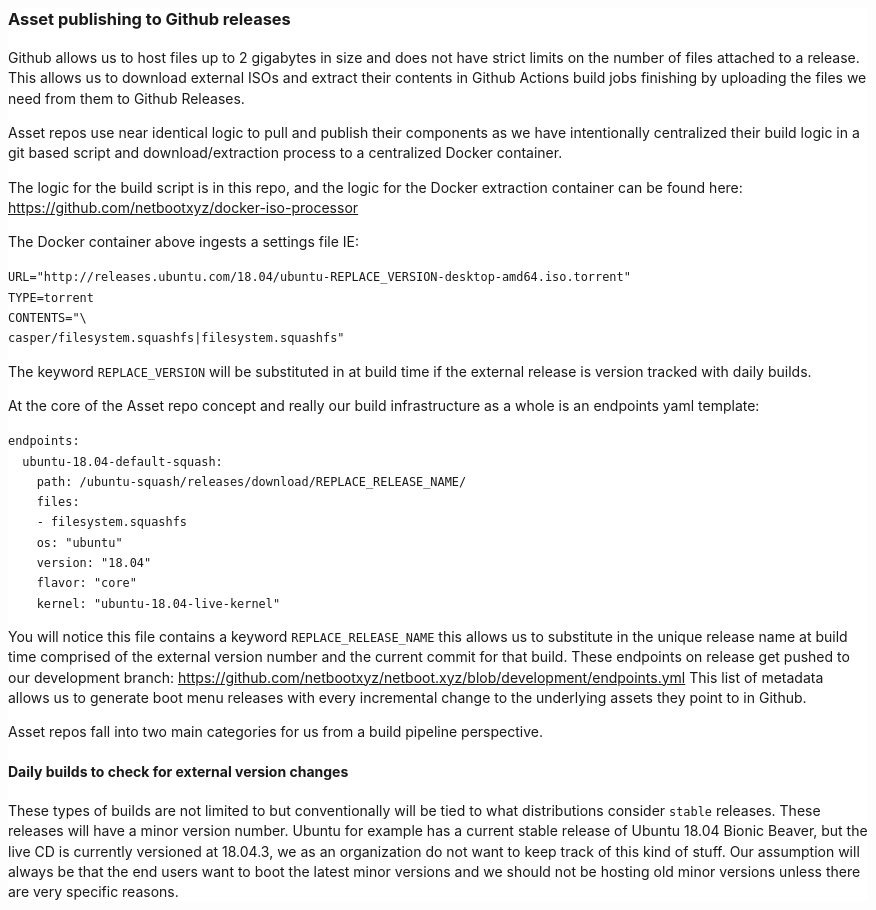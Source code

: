 ### Asset publishing to Github releases

Github allows us to host files up to 2 gigabytes in size and does not have strict limits on the number of files attached to a release. This allows us to download external ISOs and extract their contents in Github Actions build jobs finishing by uploading the files we need from them to Github Releases.

Asset repos use near identical logic to pull and publish their components as we have intentionally centralized their build logic in a git based script and download/extraction process to a centralized Docker container. 

The logic for the build script is in this repo, and the logic for the Docker extraction container can be found here: 
https://github.com/netbootxyz/docker-iso-processor

The Docker container above ingests a settings file IE:

```
URL="http://releases.ubuntu.com/18.04/ubuntu-REPLACE_VERSION-desktop-amd64.iso.torrent"
TYPE=torrent
CONTENTS="\
casper/filesystem.squashfs|filesystem.squashfs"
```

The keyword `REPLACE_VERSION` will be substituted in at build time if the external release is version tracked with daily builds.

At the core of the Asset repo concept and really our build infrastructure as a whole is an endpoints yaml template: 

```
endpoints:
  ubuntu-18.04-default-squash:
    path: /ubuntu-squash/releases/download/REPLACE_RELEASE_NAME/
    files:
    - filesystem.squashfs
    os: "ubuntu"
    version: "18.04"
    flavor: "core"
    kernel: "ubuntu-18.04-live-kernel"
```

You will notice this file contains a keyword `REPLACE_RELEASE_NAME` this allows us to substitute in the unique release name at build time comprised of the external version number and the current commit for that build. These endpoints on release get pushed to our development branch:
https://github.com/netbootxyz/netboot.xyz/blob/development/endpoints.yml
This list of metadata allows us to generate boot menu releases with every incremental change to the underlying assets they point to in Github.  

Asset repos fall into two main categories for us from a build pipeline perspective.

#### Daily builds to check for external version changes

These types of builds are not limited to but conventionally will be tied to what distributions consider `stable` releases. These releases will have a minor version number. Ubuntu for example has a current stable release of Ubuntu 18.04 Bionic Beaver, but the live CD is currently versioned at 18.04.3, we as an organization do not want to keep track of this kind of stuff. 
Our assumption will always be that the end users want to boot the latest minor versions and we should not be hosting old minor versions unless there are very specific reasons. 
